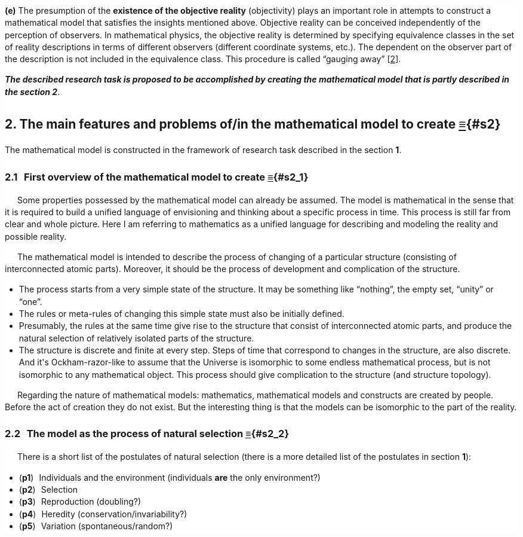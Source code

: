 
**(e)** The presumption of the **existence of the objective reality** (objectivity) plays an important role in attempts to construct a mathematical model that satisfies the insights mentioned above. Objective reality can be conceived independently of the perception of observers. In mathematical physics, the objective reality is determined by specifying equivalence classes in the set of reality descriptions in terms of different observers (different coordinate systems, etc.). The dependent on the observer part of the description is not included in the equivalence class. This procedure is called “gauging away” [[2][ref]].

_**The described research task is proposed to be accomplished by creating the mathematical model that is partly described in the section 2**_.


## 2. The main features and problems of/in the mathematical model to create [≡][toc]{#s2}

The mathematical model is constructed in the framework of research task described in the section **1**.


### 2.1 First overview of the mathematical model to create [≡][toc]{#s2_1}

   Some properties possessed by the mathematical model can already be assumed. The model is mathematical in the sense that it is required to build a unified language of envisioning and thinking about a specific process in time. This process is still far from clear and whole picture. Here I am referring to mathematics as a unified language for describing and modeling the reality and possible reality.

   The mathematical model is intended to describe the process of changing of a particular structure (consisting of interconnected atomic parts). Moreover, it should be the process of development and complication of the structure.

* The process starts from a very simple state of the structure. It may be something like “nothing”, the empty set, “unity” or “one”.
* The rules or meta-rules of changing this simple state must also be initially defined.
* Presumably, the rules at the same time give rise to the structure that consist of interconnected atomic parts, and produce the natural selection of relatively isolated parts of the structure.
* The structure is discrete and finite at every step. Steps of time that correspond to changes in the structure, are also discrete. And it's Ockham-razor-like to assume that the Universe is isomorphic to some endless mathematical process, but is not isomorphic to any mathematical object. This process should give complication to the structure (and structure topology).

   Regarding the nature of mathematical models: mathematics, mathematical models and constructs are created by people. Before the act of creation they do not exist. But the interesting thing is that the models can be isomorphic to the part of the reality.


### 2.2 The model as the process of natural selection [≡][toc]{#s2_2}

   There is a short list of the postulates of natural selection (there is a more detailed list of the postulates in section **1**):

* (**p1**) Individuals and the environment (individuals **are** the only environment?)
* (**p2**) Selection
* (**p3**) Reproduction (doubling?)
* (**p4**) Heredity (conservation/invariability?)
* (**p5**) Variation (spontaneous/random?)


[toc]: #contents
[ref]: #references
[ps]: #ps
[links]: #links-and-discuss